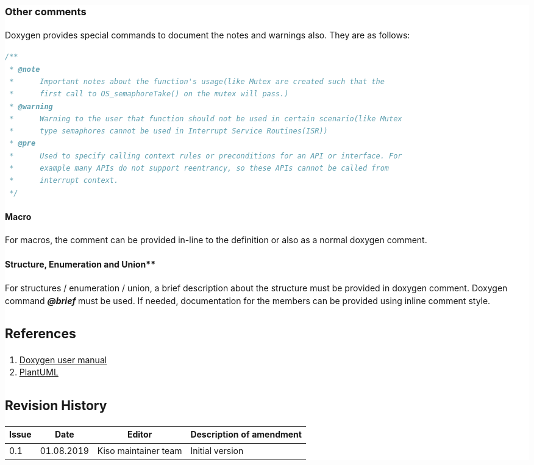 ### Other comments

Doxygen provides special commands to document the notes and warnings also. They are as follows:

```c
/**
 * @note
 *      Important notes about the function's usage(like Mutex are created such that the
 *      first call to OS_semaphoreTake() on the mutex will pass.)
 * @warning
 *      Warning to the user that function should not be used in certain scenario(like Mutex
 *      type semaphores cannot be used in Interrupt Service Routines(ISR))
 * @pre
 *      Used to specify calling context rules or preconditions for an API or interface. For
 *      example many APIs do not support reentrancy, so these APIs cannot be called from
 *      interrupt context.
 */
```

#### Macro

For macros, the comment can be provided in-line to the definition or also as a normal doxygen comment.

#### Structure, Enumeration and Union**

For structures / enumeration / union, a brief description about the structure must be provided in doxygen comment. Doxygen command _**@brief**_ must be used. If needed, documentation for the members can be provided using inline comment style.

## References

1. [Doxygen user manual](http://www.doxygen.nl/manual/)
2. [PlantUML](http://plantuml.sourceforge.net)

## Revision History

**Issue**|**Date**|**Editor**|**Description of amendment**
--------|---------------|---------- | ----------
0.1 | 01.08.2019 |Kiso maintainer team| Initial version
